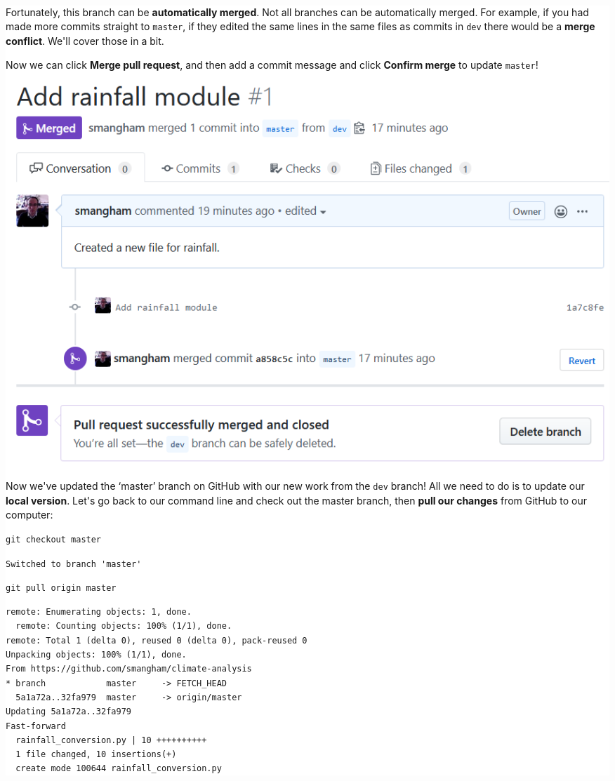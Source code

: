 
Fortunately, this branch can be **automatically merged**.
Not all branches can be automatically merged. For example, if you had made more commits straight to `master`, if they edited the same lines in the same files as commits in `dev` there would be a **merge conflict**. We'll cover those in a bit.

Now we can click **Merge pull request**, and then add a commit message and click **Confirm merge** to update `master`!

![GitHub pull request #4](img/github-branches-pull-4.png)

Now we've updated the ‘master’ branch on GitHub with our new work from the `dev` branch! All we need to do is to update our **local version**. Let's go back to our command line and check out the master branch, then **pull our changes** from GitHub to our computer:

~~~ {.bash}
git checkout master
~~~
~~~ {.output}
Switched to branch 'master'
~~~
~~~ {.bash}
git pull origin master
~~~
~~~ {.output}
remote: Enumerating objects: 1, done.
  remote: Counting objects: 100% (1/1), done. 
remote: Total 1 (delta 0), reused 0 (delta 0), pack-reused 0
Unpacking objects: 100% (1/1), done.
From https://github.com/smangham/climate-analysis
* branch            master     -> FETCH_HEAD
  5a1a72a..32fa979  master     -> origin/master
Updating 5a1a72a..32fa979
Fast-forward
  rainfall_conversion.py | 10 ++++++++++
  1 file changed, 10 insertions(+)
  create mode 100644 rainfall_conversion.py
~~~
